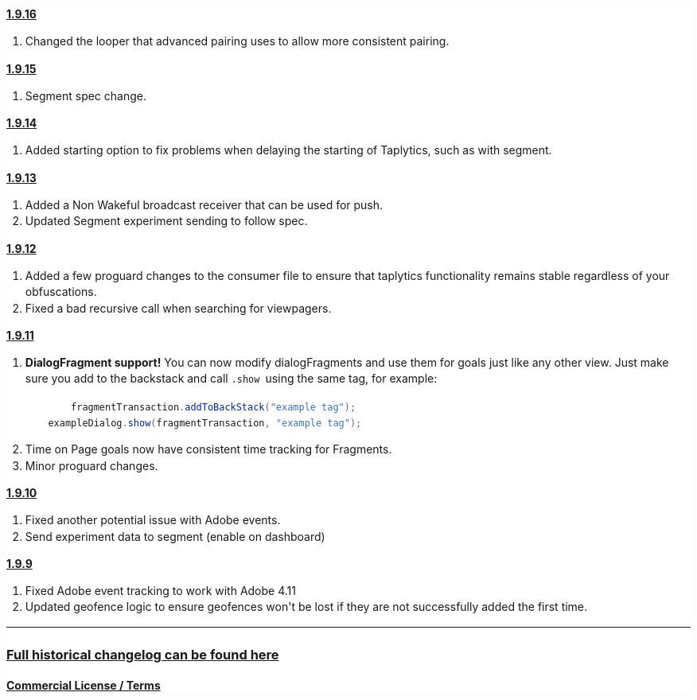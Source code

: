**[1.9.16](https://github.com/taplytics/Taplytics-Android-SDK/releases/tag/1.9.16)**

1. Changed the looper that advanced pairing uses to allow more consistent pairing.

**[1.9.15](https://github.com/taplytics/Taplytics-Android-SDK/releases/tag/1.9.15)**

1. Segment spec change.

**[1.9.14](https://github.com/taplytics/Taplytics-Android-SDK/releases/tag/1.9.14)**

1. Added starting option to fix problems when delaying the starting of Taplytics, such as with segment.

**[1.9.13](https://github.com/taplytics/Taplytics-Android-SDK/releases/tag/1.9.13)**

1. Added a Non Wakeful broadcast receiver that can be used for push.
2. Updated Segment experiment sending to follow spec.

**[1.9.12](https://github.com/taplytics/Taplytics-Android-SDK/releases/tag/1.9.12)**

1. Added a few proguard changes to the consumer file to ensure that taplytics functionality remains stable regardless of your obfuscations.
2. Fixed a bad recursive call when searching for viewpagers.

**[1.9.11](https://github.com/taplytics/Taplytics-Android-SDK/releases/tag/1.9.11)**

1. **DialogFragment support!** You can now modify dialogFragments and use them for goals just like any other view. Just make sure you add to the backstack and call `.show `using the same tag, for example:
	```java
	    	fragmentTransaction.addToBackStack("example tag");
       	exampleDialog.show(fragmentTransaction, "example tag");
    ```
2. Time on Page goals now have consistent time tracking for Fragments.
3. Minor proguard changes.

**[1.9.10](https://github.com/taplytics/Taplytics-Android-SDK/releases/tag/1.9.10)**

1. Fixed another potential issue with Adobe events.
2. Send experiment data to segment (enable on dashboard)

**[1.9.9](https://github.com/taplytics/Taplytics-Android-SDK/releases/tag/1.9.9)**

1. Fixed Adobe event tracking to work with Adobe 4.11
2. Updated geofence logic to ensure geofences won't be lost if they are not successfully added the first time.

  ------
### [Full historical changelog can be found here](https://github.com/taplytics/Taplytics-Android-SDK/releases/latest)

 **[Commercial License / Terms](http://taplytics.com/terms)**

